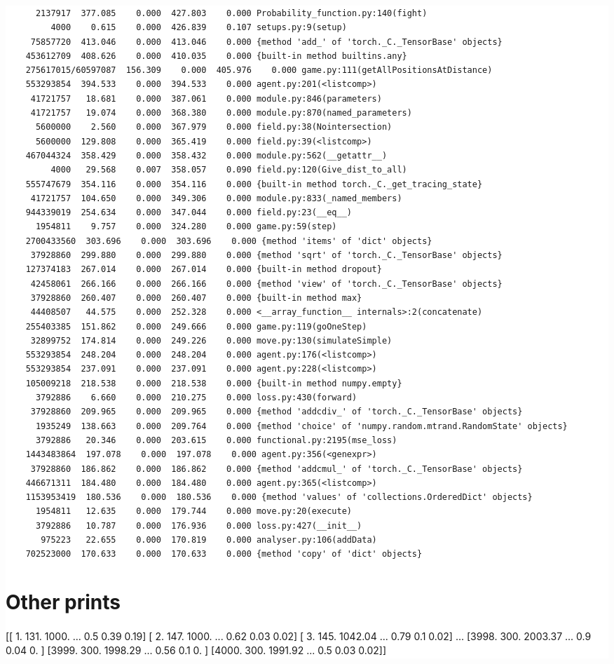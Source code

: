           2137917  377.085    0.000  427.803    0.000 Probability_function.py:140(fight)
             4000    0.615    0.000  426.839    0.107 setups.py:9(setup)
         75857720  413.046    0.000  413.046    0.000 {method 'add_' of 'torch._C._TensorBase' objects}
        453612709  408.626    0.000  410.035    0.000 {built-in method builtins.any}
        275617015/60597087  156.309    0.000  405.976    0.000 game.py:111(getAllPositionsAtDistance)
        553293854  394.533    0.000  394.533    0.000 agent.py:201(<listcomp>)
         41721757   18.681    0.000  387.061    0.000 module.py:846(parameters)
         41721757   19.074    0.000  368.380    0.000 module.py:870(named_parameters)
          5600000    2.560    0.000  367.979    0.000 field.py:38(Nointersection)
          5600000  129.808    0.000  365.419    0.000 field.py:39(<listcomp>)
        467044324  358.429    0.000  358.432    0.000 module.py:562(__getattr__)
             4000   29.568    0.007  358.057    0.090 field.py:120(Give_dist_to_all)
        555747679  354.116    0.000  354.116    0.000 {built-in method torch._C._get_tracing_state}
         41721757  104.650    0.000  349.306    0.000 module.py:833(_named_members)
        944339019  254.634    0.000  347.044    0.000 field.py:23(__eq__)
          1954811    9.757    0.000  324.280    0.000 game.py:59(step)
        2700433560  303.696    0.000  303.696    0.000 {method 'items' of 'dict' objects}
         37928860  299.880    0.000  299.880    0.000 {method 'sqrt' of 'torch._C._TensorBase' objects}
        127374183  267.014    0.000  267.014    0.000 {built-in method dropout}
         42458061  266.166    0.000  266.166    0.000 {method 'view' of 'torch._C._TensorBase' objects}
         37928860  260.407    0.000  260.407    0.000 {built-in method max}
         44408507   44.575    0.000  252.328    0.000 <__array_function__ internals>:2(concatenate)
        255403385  151.862    0.000  249.666    0.000 game.py:119(goOneStep)
         32899752  174.814    0.000  249.226    0.000 move.py:130(simulateSimple)
        553293854  248.204    0.000  248.204    0.000 agent.py:176(<listcomp>)
        553293854  237.091    0.000  237.091    0.000 agent.py:228(<listcomp>)
        105009218  218.538    0.000  218.538    0.000 {built-in method numpy.empty}
          3792886    6.660    0.000  210.275    0.000 loss.py:430(forward)
         37928860  209.965    0.000  209.965    0.000 {method 'addcdiv_' of 'torch._C._TensorBase' objects}
          1935249  138.663    0.000  209.764    0.000 {method 'choice' of 'numpy.random.mtrand.RandomState' objects}
          3792886   20.346    0.000  203.615    0.000 functional.py:2195(mse_loss)
        1443483864  197.078    0.000  197.078    0.000 agent.py:356(<genexpr>)
         37928860  186.862    0.000  186.862    0.000 {method 'addcmul_' of 'torch._C._TensorBase' objects}
        446671311  184.480    0.000  184.480    0.000 agent.py:365(<listcomp>)
        1153953419  180.536    0.000  180.536    0.000 {method 'values' of 'collections.OrderedDict' objects}
          1954811   12.635    0.000  179.744    0.000 move.py:20(execute)
          3792886   10.787    0.000  176.936    0.000 loss.py:427(__init__)
           975223   22.655    0.000  170.819    0.000 analyser.py:106(addData)
        702523000  170.633    0.000  170.633    0.000 {method 'copy' of 'dict' objects}


# Other prints

[[   1.    131.   1000.   ...    0.5     0.39    0.19]
 [   2.    147.   1000.   ...    0.62    0.03    0.02]
 [   3.    145.   1042.04 ...    0.79    0.1     0.02]
 ...
 [3998.    300.   2003.37 ...    0.9     0.04    0.  ]
 [3999.    300.   1998.29 ...    0.56    0.1     0.  ]
 [4000.    300.   1991.92 ...    0.5     0.03    0.02]]

